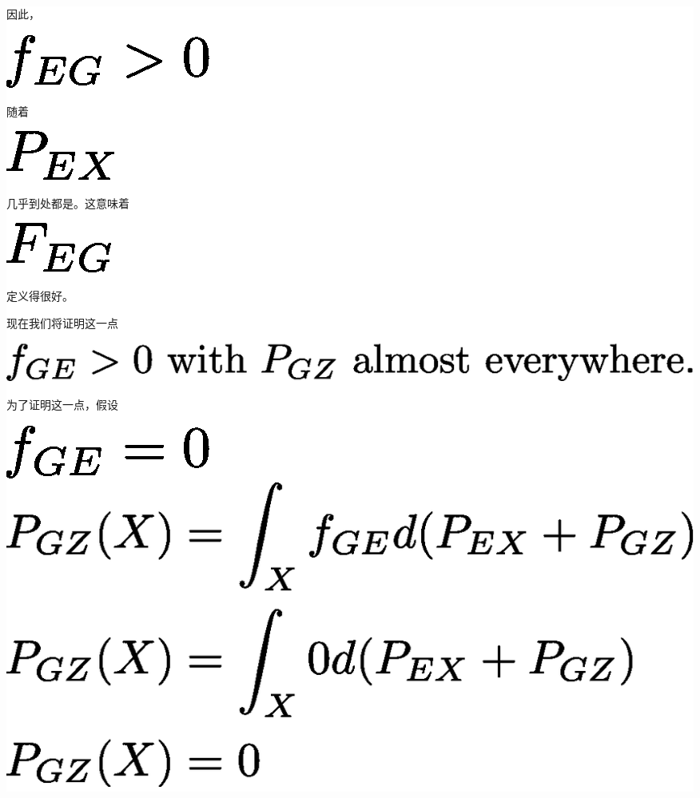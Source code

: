 
因此，

![](img/e915e8bef265ed4a6b3f6cead914dda4.png)

随着

![](img/e838447f5ca2872e7146706b38b2cb47.png)

几乎到处都是。这意味着

![](img/76cbdacd134c53b6c1d8df818d8f3be0.png)

定义得很好。

现在我们将证明这一点

![](img/57db072a1c13c160f9aea459c6dbf4fa.png)

为了证明这一点，假设

![](img/bf2a3307ce42b4dd3b9acf3aba479e64.png)![](img/7035c97f323b6868836ff2b50f091a6a.png)
